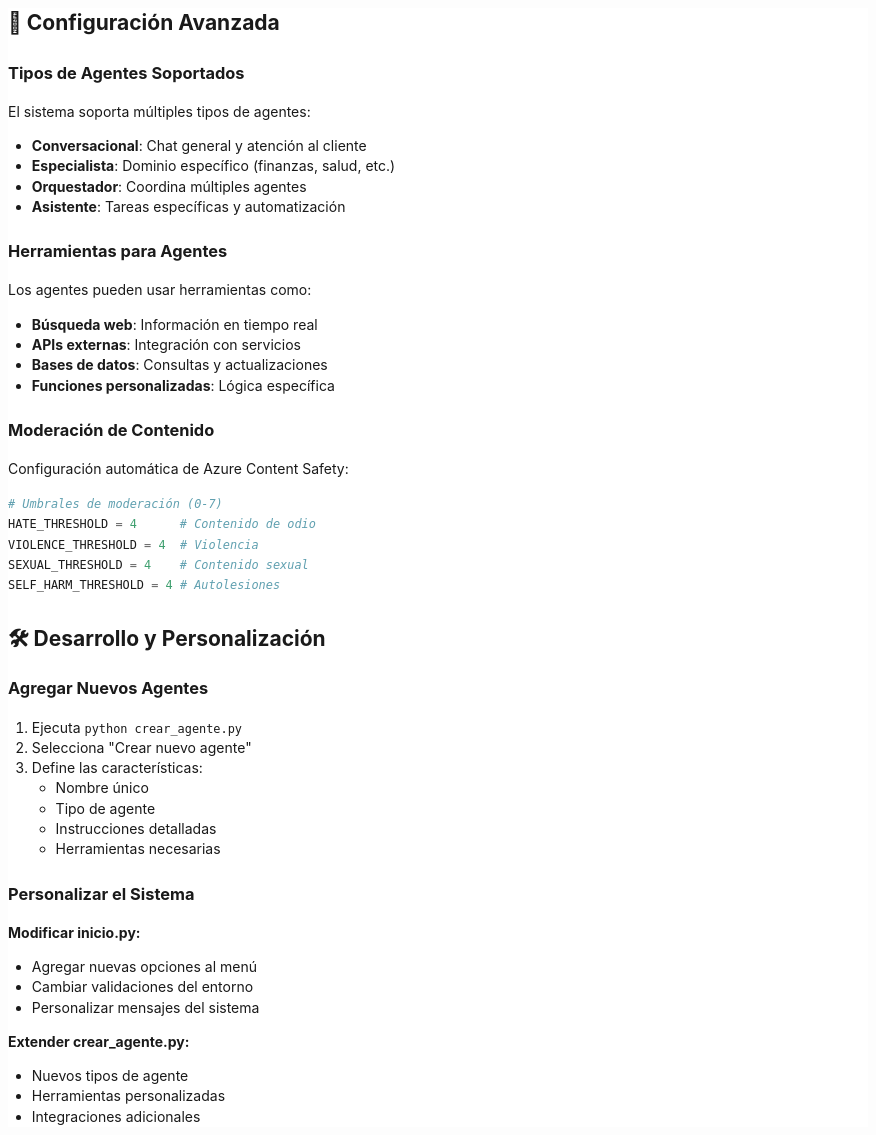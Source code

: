 ## 🔧 Configuración Avanzada

### Tipos de Agentes Soportados

El sistema soporta múltiples tipos de agentes:

- **Conversacional**: Chat general y atención al cliente
- **Especialista**: Dominio específico (finanzas, salud, etc.)
- **Orquestador**: Coordina múltiples agentes
- **Asistente**: Tareas específicas y automatización

### Herramientas para Agentes

Los agentes pueden usar herramientas como:

- **Búsqueda web**: Información en tiempo real
- **APIs externas**: Integración con servicios
- **Bases de datos**: Consultas y actualizaciones
- **Funciones personalizadas**: Lógica específica

### Moderación de Contenido

Configuración automática de Azure Content Safety:

```python
# Umbrales de moderación (0-7)
HATE_THRESHOLD = 4      # Contenido de odio
VIOLENCE_THRESHOLD = 4  # Violencia
SEXUAL_THRESHOLD = 4    # Contenido sexual
SELF_HARM_THRESHOLD = 4 # Autolesiones
```

## 🛠️ Desarrollo y Personalización

### Agregar Nuevos Agentes

1. Ejecuta `python crear_agente.py`
2. Selecciona "Crear nuevo agente"
3. Define las características:
   - Nombre único
   - Tipo de agente
   - Instrucciones detalladas
   - Herramientas necesarias

### Personalizar el Sistema

**Modificar inicio.py:**
- Agregar nuevas opciones al menú
- Cambiar validaciones del entorno
- Personalizar mensajes del sistema

**Extender crear_agente.py:**
- Nuevos tipos de agente
- Herramientas personalizadas
- Integraciones adicionales
